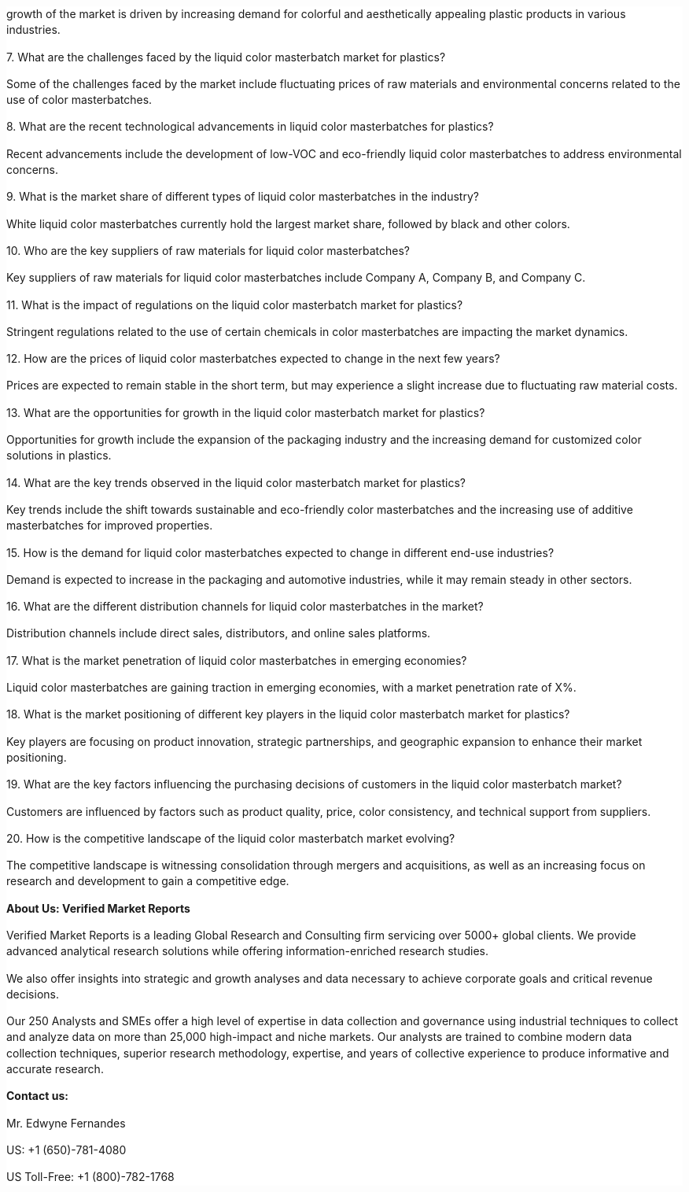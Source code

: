 growth of the market is driven by increasing demand for colorful and aesthetically appealing plastic products in various industries.</p>7. What are the challenges faced by the liquid color masterbatch market for plastics? <p>Some of the challenges faced by the market include fluctuating prices of raw materials and environmental concerns related to the use of color masterbatches.</p>8. What are the recent technological advancements in liquid color masterbatches for plastics? <p>Recent advancements include the development of low-VOC and eco-friendly liquid color masterbatches to address environmental concerns.</p>9. What is the market share of different types of liquid color masterbatches in the industry? <p>White liquid color masterbatches currently hold the largest market share, followed by black and other colors.</p>10. Who are the key suppliers of raw materials for liquid color masterbatches? <p>Key suppliers of raw materials for liquid color masterbatches include Company A, Company B, and Company C.</p>11. What is the impact of regulations on the liquid color masterbatch market for plastics? <p>Stringent regulations related to the use of certain chemicals in color masterbatches are impacting the market dynamics.</p>12. How are the prices of liquid color masterbatches expected to change in the next few years? <p>Prices are expected to remain stable in the short term, but may experience a slight increase due to fluctuating raw material costs.</p>13. What are the opportunities for growth in the liquid color masterbatch market for plastics? <p>Opportunities for growth include the expansion of the packaging industry and the increasing demand for customized color solutions in plastics.</p>14. What are the key trends observed in the liquid color masterbatch market for plastics? <p>Key trends include the shift towards sustainable and eco-friendly color masterbatches and the increasing use of additive masterbatches for improved properties.</p>15. How is the demand for liquid color masterbatches expected to change in different end-use industries? <p>Demand is expected to increase in the packaging and automotive industries, while it may remain steady in other sectors.</p>16. What are the different distribution channels for liquid color masterbatches in the market? <p>Distribution channels include direct sales, distributors, and online sales platforms.</p> 17. What is the market penetration of liquid color masterbatches in emerging economies? <p>Liquid color masterbatches are gaining traction in emerging economies, with a market penetration rate of X%.</p>18. What is the market positioning of different key players in the liquid color masterbatch market for plastics? <p>Key players are focusing on product innovation, strategic partnerships, and geographic expansion to enhance their market positioning.</p>19. What are the key factors influencing the purchasing decisions of customers in the liquid color masterbatch market? <p>Customers are influenced by factors such as product quality, price, color consistency, and technical support from suppliers.</p>20. How is the competitive landscape of the liquid color masterbatch market evolving? <p>The competitive landscape is witnessing consolidation through mergers and acquisitions, as well as an increasing focus on research and development to gain a competitive edge.</p></h3><p id="" class=""><strong>About Us: Verified Market Reports</strong></p><p id="" class="">Verified Market Reports is a leading Global Research and Consulting firm servicing over 5000+ global clients. We provide advanced analytical research solutions while offering information-enriched research studies.</p><p id="" class="">We also offer insights into strategic and growth analyses and data necessary to achieve corporate goals and critical revenue decisions.</p><p id="" class="">Our 250 Analysts and SMEs offer a high level of expertise in data collection and governance using industrial techniques to collect and analyze data on more than 25,000 high-impact and niche markets. Our analysts are trained to combine modern data collection techniques, superior research methodology, expertise, and years of collective experience to produce informative and accurate research.</p><p id="" class=""><strong>Contact us:</strong></p><p id="" class="">Mr. Edwyne Fernandes</p><p id="" class="">US: +1 (650)-781-4080</p><p id="" class="">US Toll-Free: +1 (800)-782-1768</p>
